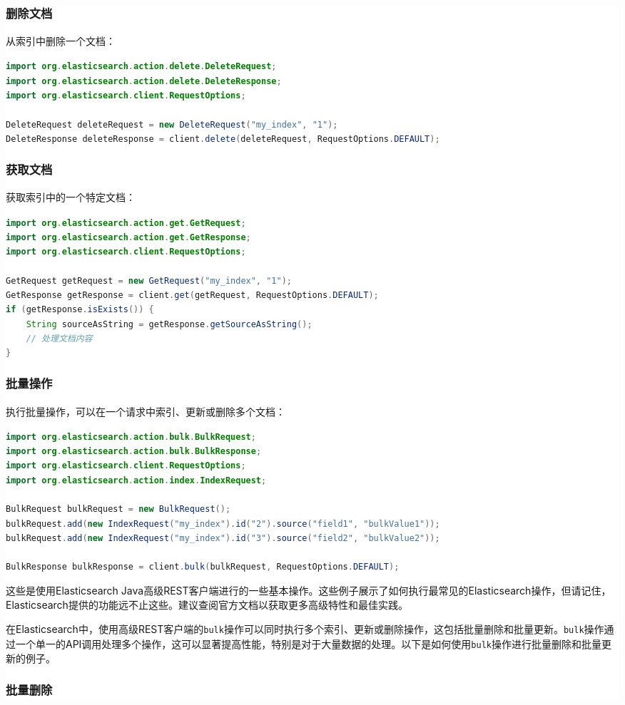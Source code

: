 ### 删除文档

从索引中删除一个文档：

```java
import org.elasticsearch.action.delete.DeleteRequest;
import org.elasticsearch.action.delete.DeleteResponse;
import org.elasticsearch.client.RequestOptions;

DeleteRequest deleteRequest = new DeleteRequest("my_index", "1");
DeleteResponse deleteResponse = client.delete(deleteRequest, RequestOptions.DEFAULT);
```

### 获取文档

获取索引中的一个特定文档：

```java
import org.elasticsearch.action.get.GetRequest;
import org.elasticsearch.action.get.GetResponse;
import org.elasticsearch.client.RequestOptions;

GetRequest getRequest = new GetRequest("my_index", "1");
GetResponse getResponse = client.get(getRequest, RequestOptions.DEFAULT);
if (getResponse.isExists()) {
    String sourceAsString = getResponse.getSourceAsString();
    // 处理文档内容
}
```

### 批量操作

执行批量操作，可以在一个请求中索引、更新或删除多个文档：

```java
import org.elasticsearch.action.bulk.BulkRequest;
import org.elasticsearch.action.bulk.BulkResponse;
import org.elasticsearch.client.RequestOptions;
import org.elasticsearch.action.index.IndexRequest;

BulkRequest bulkRequest = new BulkRequest();
bulkRequest.add(new IndexRequest("my_index").id("2").source("field1", "bulkValue1"));
bulkRequest.add(new IndexRequest("my_index").id("3").source("field2", "bulkValue2"));

BulkResponse bulkResponse = client.bulk(bulkRequest, RequestOptions.DEFAULT);
```

这些是使用Elasticsearch Java高级REST客户端进行的一些基本操作。这些例子展示了如何执行最常见的Elasticsearch操作，但请记住，Elasticsearch提供的功能远不止这些。建议查阅官方文档以获取更多高级特性和最佳实践。

在Elasticsearch中，使用高级REST客户端的`bulk`操作可以同时执行多个索引、更新或删除操作，这包括批量删除和批量更新。`bulk`操作通过一个单一的API调用处理多个操作，这可以显著提高性能，特别是对于大量数据的处理。以下是如何使用`bulk`操作进行批量删除和批量更新的例子。

### 批量删除

